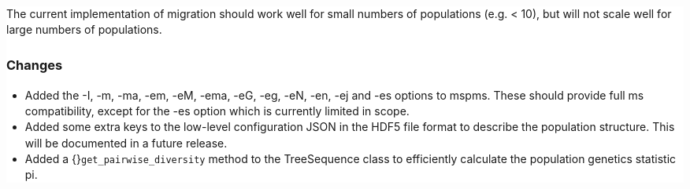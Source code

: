 The current implementation of migration should work well for small numbers of
populations (e.g. < 10), but will not scale well for large numbers of
populations.

### Changes

- Added the -I, -m, -ma, -em, -eM, -ema, -eG, -eg, -eN, -en,
  -ej and -es options to mspms. These should provide full ms
  compatibility, except for the -es option which is currently
  limited in scope.
- Added some extra keys to the low-level configuration JSON in
  the HDF5 file format to describe the population structure.
  This will be documented in a future release.
- Added a {}`get_pairwise_diversity` method to the TreeSequence
  class to efficiently calculate the population genetics
  statistic pi.
